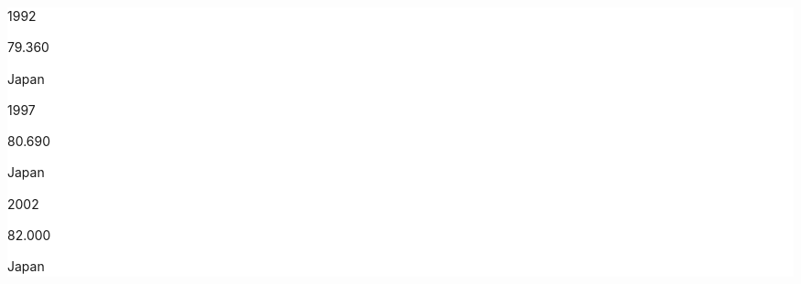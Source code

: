 <td style="text-align:right;">

1992

</td>

<td style="text-align:right;">

79.360

</td>

</tr>

<tr>

<td style="text-align:left; padding-left: 2em;" indentlevel="1">

Japan

</td>

<td style="text-align:right;">

1997

</td>

<td style="text-align:right;">

80.690

</td>

</tr>

<tr>

<td style="text-align:left; padding-left: 2em;" indentlevel="1">

Japan

</td>

<td style="text-align:right;">

2002

</td>

<td style="text-align:right;">

82.000

</td>

</tr>

<tr>

<td style="text-align:left; padding-left: 2em;" indentlevel="1">

Japan

</td>
